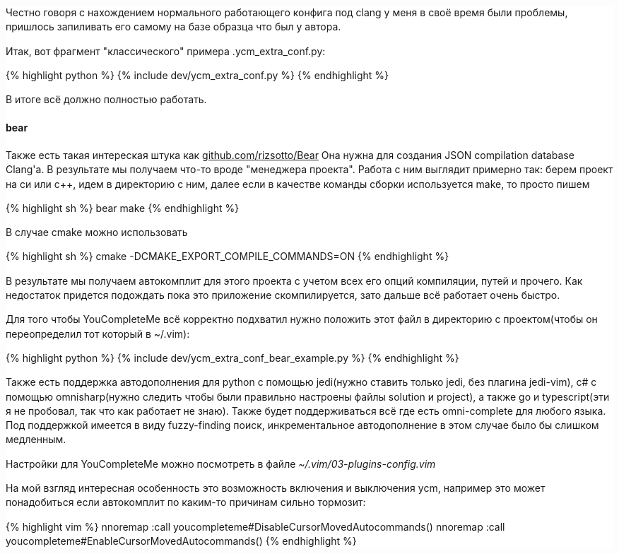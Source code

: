 Честно говоря с нахождением нормального работающего конфига под clang у меня
в своё время были проблемы, пришлось запиливать его самому на базе образца что
был у автора.

Итак, вот фрагмент "классического" примера .ycm_extra_conf.py:

{% highlight python %}
{% include dev/ycm_extra_conf.py %}
{% endhighlight %}

В итоге всё должно полностью работать.

#### bear

Также есть такая интереская штука как <a href="bear">github.com/rizsotto/Bear</a>
Она нужна для создания JSON compilation database Clang'а. В результате мы
получаем что-то вроде "менеджера проекта". Работа с ним выглядит примерно так:
берем проект на си или c++, идем в директорию с ним, далее если в качестве
команды сборки используется make, то просто пишем

{% highlight sh %}
bear make
{% endhighlight %}

В случае cmake можно использовать

{% highlight sh %}
cmake -DCMAKE_EXPORT_COMPILE_COMMANDS=ON
{% endhighlight %}

В результате мы получаем автокомплит для этого проекта с учетом всех его опций
компиляции, путей и прочего. Как недостаток придется подождать пока это
приложение скомпилируется, зато дальше всё работает очень быстро.

Для того чтобы YouCompleteMe всё корректно подхватил нужно положить этот файл
в директорию с проектом(чтобы он переопределил тот который в ~/.vim):

{% highlight python %}
{% include dev/ycm_extra_conf_bear_example.py %}
{% endhighlight %}


Также есть поддержка автодополнения для python с помощью jedi(нужно ставить
только jedi, без плагина jedi-vim), c# с помощью omnisharp(нужно следить чтобы
были правильно настроены файлы solution и project),  а также go
и typescript(эти я не пробовал, так что как работает не знаю). Также будет
поддерживаться всё где есть omni-complete для любого языка. Под поддержкой
имеется в виду fuzzy-finding поиск, инкрементальное автодополнение в этом
случае было бы слишком медленным.

Настройки для YouCompleteMe можно посмотреть в файле
*~/.vim/03-plugins-config.vim*

На мой взгляд интересная особенность это возможность включения и выключения
ycm, например это может понадобиться если автокомплит по каким-то причинам
сильно тормозит:

{% highlight vim %}
nnoremap <silent> <F3> :call youcompleteme#DisableCursorMovedAutocommands()<CR>
nnoremap <silent> <F4> :call youcompleteme#EnableCursorMovedAutocommands()<CR>
{% endhighlight %}

